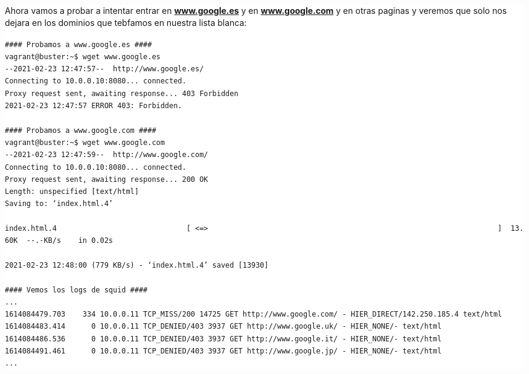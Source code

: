 Ahora vamos a probar a intentar entrar en **www.google.es** y en **www.google.com** y en otras paginas y veremos que solo nos dejara en los dominios que tebfamos en nuestra lista blanca:
```shell
#### Probamos a www.google.es ####
vagrant@buster:~$ wget www.google.es
--2021-02-23 12:47:57--  http://www.google.es/
Connecting to 10.0.0.10:8080... connected.
Proxy request sent, awaiting response... 403 Forbidden
2021-02-23 12:47:57 ERROR 403: Forbidden.

#### Probamos a www.google.com ####
vagrant@buster:~$ wget www.google.com
--2021-02-23 12:47:59--  http://www.google.com/
Connecting to 10.0.0.10:8080... connected.
Proxy request sent, awaiting response... 200 OK
Length: unspecified [text/html]
Saving to: ‘index.html.4’

index.html.4                              [ <=>                                                                   ]  13.60K  --.-KB/s    in 0.02s   

2021-02-23 12:48:00 (779 KB/s) - ‘index.html.4’ saved [13930]

#### Vemos los logs de squid ####
...
1614084479.703    334 10.0.0.11 TCP_MISS/200 14725 GET http://www.google.com/ - HIER_DIRECT/142.250.185.4 text/html
1614084483.414      0 10.0.0.11 TCP_DENIED/403 3937 GET http://www.google.uk/ - HIER_NONE/- text/html
1614084486.536      0 10.0.0.11 TCP_DENIED/403 3937 GET http://www.google.it/ - HIER_NONE/- text/html
1614084491.461      0 10.0.0.11 TCP_DENIED/403 3937 GET http://www.google.jp/ - HIER_NONE/- text/html
...
```